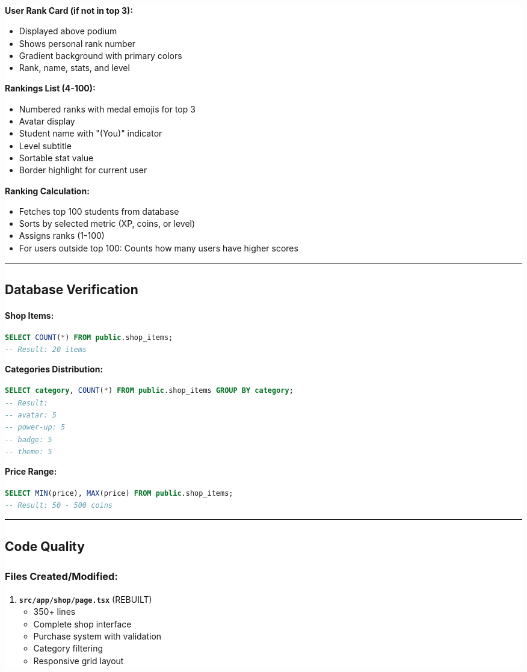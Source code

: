 **User Rank Card (if not in top 3):**
- Displayed above podium
- Shows personal rank number
- Gradient background with primary colors
- Rank, name, stats, and level

**Rankings List (4-100):**
- Numbered ranks with medal emojis for top 3
- Avatar display
- Student name with "(You)" indicator
- Level subtitle
- Sortable stat value
- Border highlight for current user

**Ranking Calculation:**
- Fetches top 100 students from database
- Sorts by selected metric (XP, coins, or level)
- Assigns ranks (1-100)
- For users outside top 100: Counts how many users have higher scores

---

## Database Verification

**Shop Items:**
```sql
SELECT COUNT(*) FROM public.shop_items;
-- Result: 20 items
```

**Categories Distribution:**
```sql
SELECT category, COUNT(*) FROM public.shop_items GROUP BY category;
-- Result:
-- avatar: 5
-- power-up: 5
-- badge: 5
-- theme: 5
```

**Price Range:**
```sql
SELECT MIN(price), MAX(price) FROM public.shop_items;
-- Result: 50 - 500 coins
```

---

## Code Quality

### Files Created/Modified:

1. **`src/app/shop/page.tsx`** (REBUILT)
   - 350+ lines
   - Complete shop interface
   - Purchase system with validation
   - Category filtering
   - Responsive grid layout
